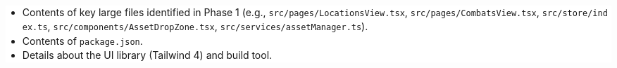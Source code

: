 *   Contents of key large files identified in Phase 1 (e.g., `src/pages/LocationsView.tsx`, `src/pages/CombatsView.tsx`, `src/store/index.ts`, `src/components/AssetDropZone.tsx`, `src/services/assetManager.ts`).
*   Contents of `package.json`.
*   Details about the UI library (Tailwind 4) and build tool.
